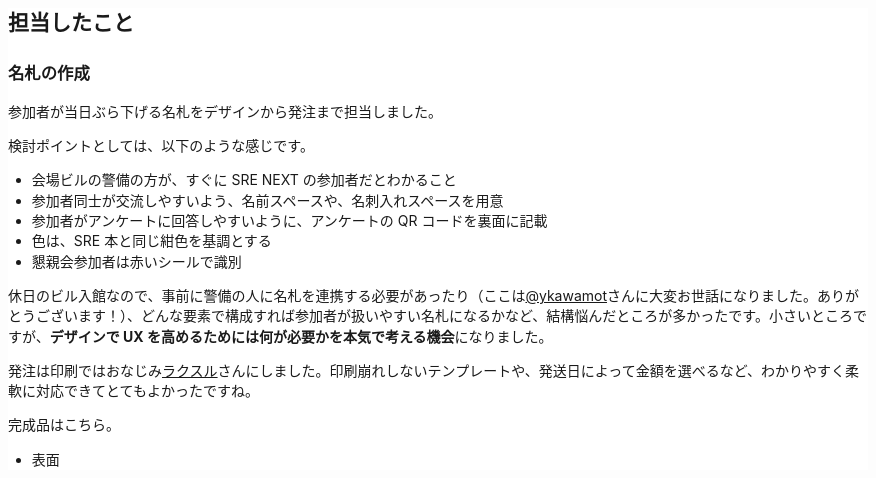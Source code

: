 ## 担当したこと

### 名札の作成

参加者が当日ぶら下げる名札をデザインから発注まで担当しました。

検討ポイントとしては、以下のような感じです。

- 会場ビルの警備の方が、すぐに SRE NEXT の参加者だとわかること
- 参加者同士が交流しやすいよう、名前スペースや、名刺入れスペースを用意
- 参加者がアンケートに回答しやすいように、アンケートの QR コードを裏面に記載
- 色は、SRE 本と同じ紺色を基調とする
- 懇親会参加者は赤いシールで識別

休日のビル入館なので、事前に警備の人に名札を連携する必要があったり（ここは[@ykawamot](https://twitter.com/ykawamot)さんに大変お世話になりました。ありがとうございます！）、どんな要素で構成すれば参加者が扱いやすい名札になるかなど、結構悩んだところが多かったです。小さいところですが、**デザインで UX を高めるためには何が必要かを本気で考える機会**になりました。

発注は印刷ではおなじみ[ラクスル](https://raksul.com/)さんにしました。印刷崩れしないテンプレートや、発送日によって金額を選べるなど、わかりやすく柔軟に対応できてとてもよかったですね。

完成品はこちら。

- 表面